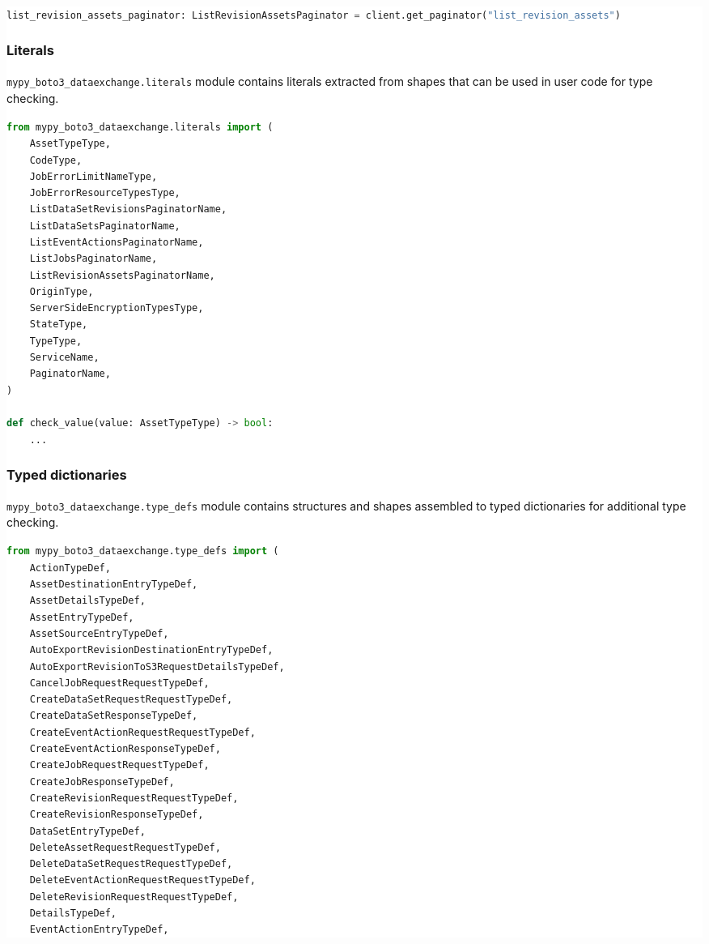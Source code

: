 ```python
list_revision_assets_paginator: ListRevisionAssetsPaginator = client.get_paginator("list_revision_assets")
```

<a id="literals"></a>

### Literals

`mypy_boto3_dataexchange.literals` module contains literals extracted from
shapes that can be used in user code for type checking.

```python
from mypy_boto3_dataexchange.literals import (
    AssetTypeType,
    CodeType,
    JobErrorLimitNameType,
    JobErrorResourceTypesType,
    ListDataSetRevisionsPaginatorName,
    ListDataSetsPaginatorName,
    ListEventActionsPaginatorName,
    ListJobsPaginatorName,
    ListRevisionAssetsPaginatorName,
    OriginType,
    ServerSideEncryptionTypesType,
    StateType,
    TypeType,
    ServiceName,
    PaginatorName,
)

def check_value(value: AssetTypeType) -> bool:
    ...
```

<a id="typed-dictionaries"></a>

### Typed dictionaries

`mypy_boto3_dataexchange.type_defs` module contains structures and shapes
assembled to typed dictionaries for additional type checking.

```python
from mypy_boto3_dataexchange.type_defs import (
    ActionTypeDef,
    AssetDestinationEntryTypeDef,
    AssetDetailsTypeDef,
    AssetEntryTypeDef,
    AssetSourceEntryTypeDef,
    AutoExportRevisionDestinationEntryTypeDef,
    AutoExportRevisionToS3RequestDetailsTypeDef,
    CancelJobRequestRequestTypeDef,
    CreateDataSetRequestRequestTypeDef,
    CreateDataSetResponseTypeDef,
    CreateEventActionRequestRequestTypeDef,
    CreateEventActionResponseTypeDef,
    CreateJobRequestRequestTypeDef,
    CreateJobResponseTypeDef,
    CreateRevisionRequestRequestTypeDef,
    CreateRevisionResponseTypeDef,
    DataSetEntryTypeDef,
    DeleteAssetRequestRequestTypeDef,
    DeleteDataSetRequestRequestTypeDef,
    DeleteEventActionRequestRequestTypeDef,
    DeleteRevisionRequestRequestTypeDef,
    DetailsTypeDef,
    EventActionEntryTypeDef,
```